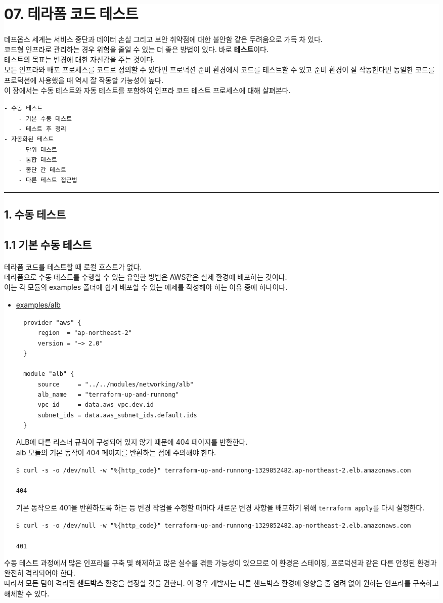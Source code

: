 # 07. 테라폼 코드 테스트

데프옵스 세계는 서비스 중단과 데이터 손실 그리고 보안 취약점에 대한 불안함 같은 두려움으로 가득 차 있다. </br>
코드형 인프라로 관리하는 경우 위험을 줄일 수 있는 더 좋은 방법이 있다. 바로 **테스트**이다. </br>
테스트의 목표는 변경에 대한 자신감을 주는 것이다. </br>
모든 인프라와 배포 프로세스를 코드로 정의할 수 있다면 프로덕션 준비 환경에서 코드를 테스트할 수 있고 준비 환경이 잘 작동한다면 동일한 코드를 프로덕션에 사용했을 때 역시 잘 작동할 가능성이 높다. </br>
이 장에서는 수동 테스트와 자동 테스트를 포함하여 인프라 코드 테스트 프로세스에 대해 살펴본다. </br>
```
- 수동 테스트
    - 기본 수동 테스트
    - 테스트 후 정리
- 자동화된 테스트
    - 단위 테스트
    - 통합 테스트
    - 종단 간 테스트
    - 다른 테스트 접근법
```

---

## 1. 수동 테스트
## 1.1 기본 수동 테스트
테라폼 코드를 테스트할 때 로컬 호스트가 없다. </br>
테라폼으로 수동 테스트를 수행할 수 있는 유일한 방법은 AWS같은 실제 환경에 배포하는 것이다. </br>
이는 각 모듈의 examples 폴더에 쉽게 배포할 수 있는 예제를 작성해야 하는 이유 중에 하나이다. </br>
- [examples/alb](./code/examples/alb/main.tf)
  ```
    provider "aws" {
        region  = "ap-northeast-2"
        version = "~> 2.0"
    }

    module "alb" {
        source     = "../../modules/networking/alb"
        alb_name   = "terraform-up-and-runnong"
        vpc_id     = data.aws_vpc.dev.id
        subnet_ids = data.aws_subnet_ids.default.ids
    }
  ```
  ALB에 다른 리스너 규칙이 구성되어 있지 않기 때문에 404 페이지를 반환한다.  </br>
  alb 모듈의 기본 동작이 404 페이지를 반환하는 점에 주의해야 한다. </br>
  ```
  $ curl -s -o /dev/null -w "%{http_code}" terraform-up-and-runnong-1329852482.ap-northeast-2.elb.amazonaws.com

  404
  ```
  기본 동작으로 401을 반환하도록 하는 등 변경 작업을 수행할 때마다 새로운 변경 사항을 배포하기 위해 `terraform apply`를 다시 실행한다. </br>
  ```
  $ curl -s -o /dev/null -w "%{http_code}" terraform-up-and-runnong-1329852482.ap-northeast-2.elb.amazonaws.com

  401
  ```
수동 테스트 과정에서 많은 인프라를 구축 및 해제하고 많은 실수를 겪을 가능성이 있으므로 이 환경은 스테이징, 프로덕션과 같은 다른 안정된 환경과 완전히 격리되어야 한다. </br>
따라서 모든 팀이 격리된 **샌드박스** 환경을 설정할 것을 권한다. 이 경우 개발자는 다른 샌드박스 환경에 영향을 줄 염려 없이 원하는 인프라를 구축하고 해체할 수 있다. </br>
